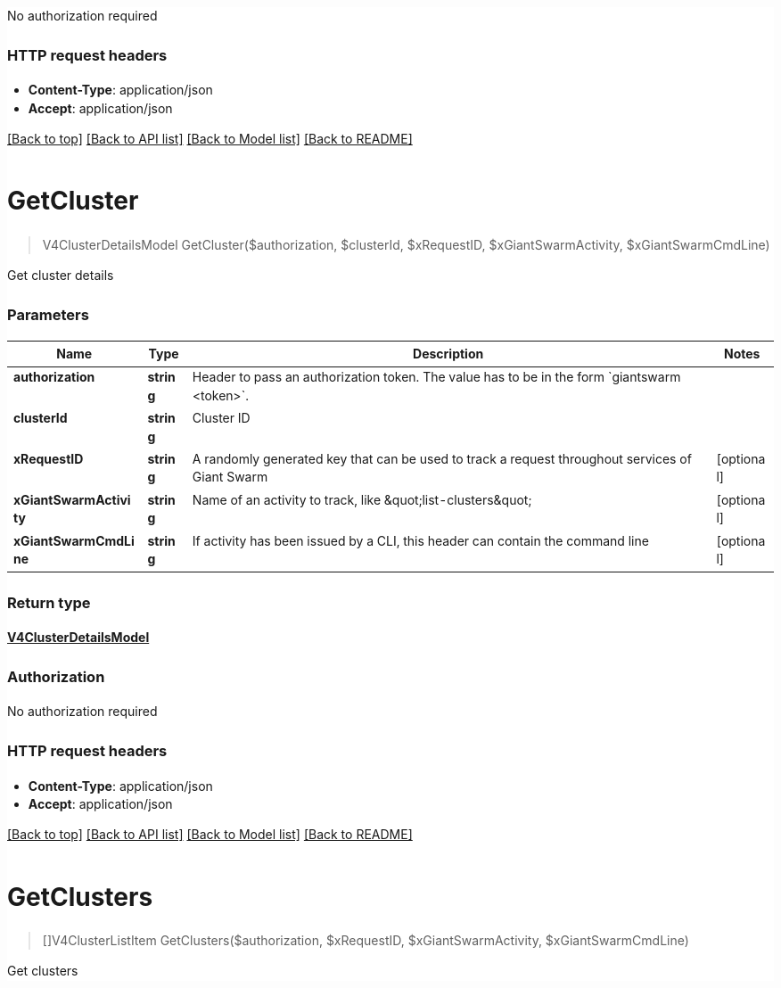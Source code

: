 No authorization required

### HTTP request headers

 - **Content-Type**: application/json
 - **Accept**: application/json

[[Back to top]](#) [[Back to API list]](../README.md#documentation-for-api-endpoints) [[Back to Model list]](../README.md#documentation-for-models) [[Back to README]](../README.md)

# **GetCluster**
> V4ClusterDetailsModel GetCluster($authorization, $clusterId, $xRequestID, $xGiantSwarmActivity, $xGiantSwarmCmdLine)

Get cluster details


### Parameters

Name | Type | Description  | Notes
------------- | ------------- | ------------- | -------------
 **authorization** | **string**| Header to pass an authorization token. The value has to be in the form &#x60;giantswarm &lt;token&gt;&#x60;.  | 
 **clusterId** | **string**| Cluster ID | 
 **xRequestID** | **string**| A randomly generated key that can be used to track a request throughout services of Giant Swarm  | [optional] 
 **xGiantSwarmActivity** | **string**| Name of an activity to track, like \&quot;list-clusters\&quot; | [optional] 
 **xGiantSwarmCmdLine** | **string**| If activity has been issued by a CLI, this header can contain the command line  | [optional] 

### Return type

[**V4ClusterDetailsModel**](V4ClusterDetailsModel.md)

### Authorization

No authorization required

### HTTP request headers

 - **Content-Type**: application/json
 - **Accept**: application/json

[[Back to top]](#) [[Back to API list]](../README.md#documentation-for-api-endpoints) [[Back to Model list]](../README.md#documentation-for-models) [[Back to README]](../README.md)

# **GetClusters**
> []V4ClusterListItem GetClusters($authorization, $xRequestID, $xGiantSwarmActivity, $xGiantSwarmCmdLine)

Get clusters
